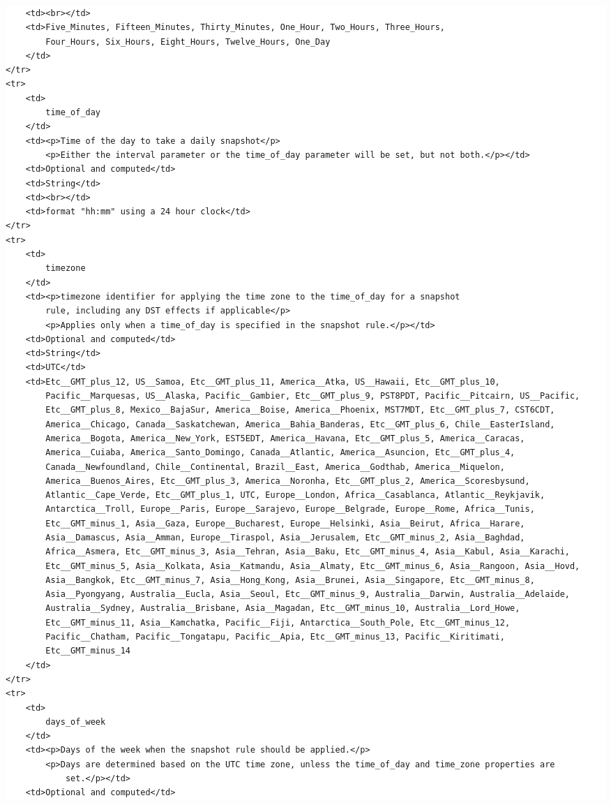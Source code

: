         <td><br></td>
        <td>Five_Minutes, Fifteen_Minutes, Thirty_Minutes, One_Hour, Two_Hours, Three_Hours,
            Four_Hours, Six_Hours, Eight_Hours, Twelve_Hours, One_Day
        </td>
    </tr>
    <tr>
        <td>
            time_of_day
        </td>
        <td><p>Time of the day to take a daily snapshot</p>
            <p>Either the interval parameter or the time_of_day parameter will be set, but not both.</p></td>
        <td>Optional and computed</td>
        <td>String</td>
        <td><br></td>
        <td>format "hh:mm" using a 24 hour clock</td>
    </tr>
    <tr>
        <td>
            timezone
        </td>
        <td><p>timezone identifier for applying the time zone to the time_of_day for a snapshot
            rule, including any DST effects if applicable</p>
            <p>Applies only when a time_of_day is specified in the snapshot rule.</p></td>
        <td>Optional and computed</td>
        <td>String</td>
        <td>UTC</td>
        <td>Etc__GMT_plus_12, US__Samoa, Etc__GMT_plus_11, America__Atka, US__Hawaii, Etc__GMT_plus_10,
            Pacific__Marquesas, US__Alaska, Pacific__Gambier, Etc__GMT_plus_9, PST8PDT, Pacific__Pitcairn, US__Pacific,
            Etc__GMT_plus_8, Mexico__BajaSur, America__Boise, America__Phoenix, MST7MDT, Etc__GMT_plus_7, CST6CDT,
            America__Chicago, Canada__Saskatchewan, America__Bahia_Banderas, Etc__GMT_plus_6, Chile__EasterIsland,
            America__Bogota, America__New_York, EST5EDT, America__Havana, Etc__GMT_plus_5, America__Caracas,
            America__Cuiaba, America__Santo_Domingo, Canada__Atlantic, America__Asuncion, Etc__GMT_plus_4,
            Canada__Newfoundland, Chile__Continental, Brazil__East, America__Godthab, America__Miquelon,
            America__Buenos_Aires, Etc__GMT_plus_3, America__Noronha, Etc__GMT_plus_2, America__Scoresbysund,
            Atlantic__Cape_Verde, Etc__GMT_plus_1, UTC, Europe__London, Africa__Casablanca, Atlantic__Reykjavik,
            Antarctica__Troll, Europe__Paris, Europe__Sarajevo, Europe__Belgrade, Europe__Rome, Africa__Tunis,
            Etc__GMT_minus_1, Asia__Gaza, Europe__Bucharest, Europe__Helsinki, Asia__Beirut, Africa__Harare,
            Asia__Damascus, Asia__Amman, Europe__Tiraspol, Asia__Jerusalem, Etc__GMT_minus_2, Asia__Baghdad,
            Africa__Asmera, Etc__GMT_minus_3, Asia__Tehran, Asia__Baku, Etc__GMT_minus_4, Asia__Kabul, Asia__Karachi,
            Etc__GMT_minus_5, Asia__Kolkata, Asia__Katmandu, Asia__Almaty, Etc__GMT_minus_6, Asia__Rangoon, Asia__Hovd,
            Asia__Bangkok, Etc__GMT_minus_7, Asia__Hong_Kong, Asia__Brunei, Asia__Singapore, Etc__GMT_minus_8,
            Asia__Pyongyang, Australia__Eucla, Asia__Seoul, Etc__GMT_minus_9, Australia__Darwin, Australia__Adelaide,
            Australia__Sydney, Australia__Brisbane, Asia__Magadan, Etc__GMT_minus_10, Australia__Lord_Howe,
            Etc__GMT_minus_11, Asia__Kamchatka, Pacific__Fiji, Antarctica__South_Pole, Etc__GMT_minus_12,
            Pacific__Chatham, Pacific__Tongatapu, Pacific__Apia, Etc__GMT_minus_13, Pacific__Kiritimati,
            Etc__GMT_minus_14
        </td>
    </tr>
    <tr>
        <td>
            days_of_week
        </td>
        <td><p>Days of the week when the snapshot rule should be applied.</p>
            <p>Days are determined based on the UTC time zone, unless the time_of_day and time_zone properties are
                set.</p></td>
        <td>Optional and computed</td>